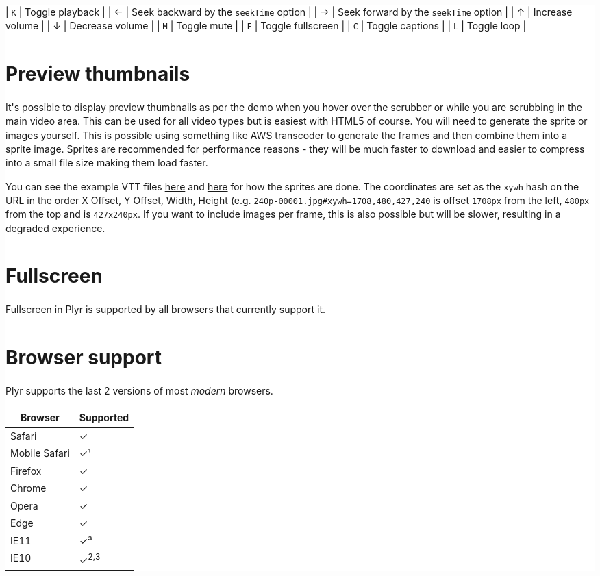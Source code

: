 | `K`        | Toggle playback                        |
| &larr;     | Seek backward by the `seekTime` option |
| &rarr;     | Seek forward by the `seekTime` option  |
| &uarr;     | Increase volume                        |
| &darr;     | Decrease volume                        |
| `M`        | Toggle mute                            |
| `F`        | Toggle fullscreen                      |
| `C`        | Toggle captions                        |
| `L`        | Toggle loop                            |

# Preview thumbnails

It's possible to display preview thumbnails as per the demo when you hover over the scrubber or while you are scrubbing in the main video area. This can be used for all video types but is easiest with HTML5 of course. You will need to generate the sprite or images yourself. This is possible using something like AWS transcoder to generate the frames and then combine them into a sprite image. Sprites are recommended for performance reasons - they will be much faster to download and easier to compress into a small file size making them load faster.

You can see the example VTT files [here](https://cdn.plyr.io/static/demo/thumbs/100p.vtt) and [here](https://cdn.plyr.io/static/demo/thumbs/240p.vtt) for how the sprites are done. The coordinates are set as the `xywh` hash on the URL in the order X Offset, Y Offset, Width, Height (e.g. `240p-00001.jpg#xywh=1708,480,427,240` is offset `1708px` from the left, `480px` from the top and is `427x240px`. If you want to include images per frame, this is also possible but will be slower, resulting in a degraded experience.

# Fullscreen

Fullscreen in Plyr is supported by all browsers that [currently support it](http://caniuse.com/#feat=fullscreen).

# Browser support

Plyr supports the last 2 versions of most _modern_ browsers.

| Browser       | Supported       |
| ------------- | --------------- |
| Safari        | ✓               |
| Mobile Safari | ✓&sup1;         |
| Firefox       | ✓               |
| Chrome        | ✓               |
| Opera         | ✓               |
| Edge          | ✓               |
| IE11          | ✓&sup3;         |
| IE10          | ✓<sup>2,3</sup> |
